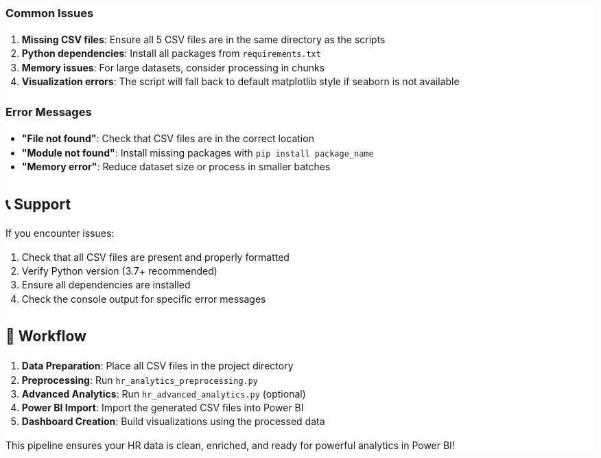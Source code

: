 ### Common Issues
1. **Missing CSV files**: Ensure all 5 CSV files are in the same directory as the scripts
2. **Python dependencies**: Install all packages from `requirements.txt`
3. **Memory issues**: For large datasets, consider processing in chunks
4. **Visualization errors**: The script will fall back to default matplotlib style if seaborn is not available

### Error Messages
- **"File not found"**: Check that CSV files are in the correct location
- **"Module not found"**: Install missing packages with `pip install package_name`
- **"Memory error"**: Reduce dataset size or process in smaller batches

## 📞 Support

If you encounter issues:
1. Check that all CSV files are present and properly formatted
2. Verify Python version (3.7+ recommended)
3. Ensure all dependencies are installed
4. Check the console output for specific error messages

## 🔄 Workflow

1. **Data Preparation**: Place all CSV files in the project directory
2. **Preprocessing**: Run `hr_analytics_preprocessing.py`
3. **Advanced Analytics**: Run `hr_advanced_analytics.py` (optional)
4. **Power BI Import**: Import the generated CSV files into Power BI
5. **Dashboard Creation**: Build visualizations using the processed data

This pipeline ensures your HR data is clean, enriched, and ready for powerful analytics in Power BI! 
